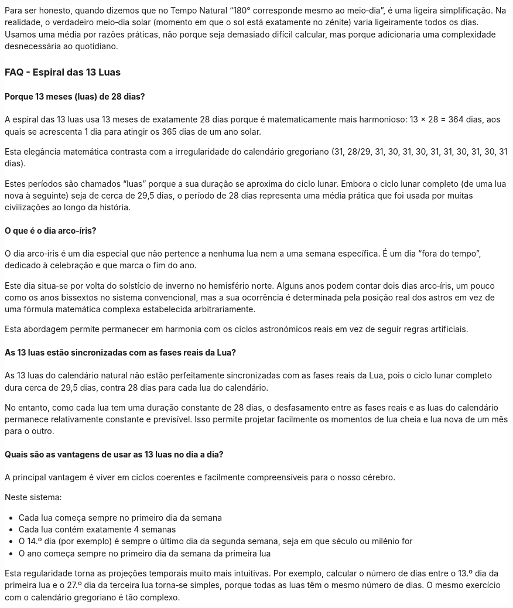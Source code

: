 Para ser honesto, quando dizemos que no Tempo Natural “180° corresponde mesmo ao meio‑dia”, é uma ligeira simplificação. Na realidade, o verdadeiro meio‑dia solar (momento em que o sol está exatamente no zénite) varia ligeiramente todos os dias. Usamos uma média por razões práticas, não porque seja demasiado difícil calcular, mas porque adicionaria uma complexidade desnecessária ao quotidiano.


### FAQ - Espiral das 13 Luas

#### Porque 13 meses (luas) de 28 dias?

A espiral das 13 luas usa 13 meses de exatamente 28 dias porque é matematicamente mais harmonioso: 13 × 28 = 364 dias, aos quais se acrescenta 1 dia para atingir os 365 dias de um ano solar.

Esta elegância matemática contrasta com a irregularidade do calendário gregoriano (31, 28/29, 31, 30, 31, 30, 31, 31, 30, 31, 30, 31 dias).

Estes períodos são chamados “luas” porque a sua duração se aproxima do ciclo lunar. Embora o ciclo lunar completo (de uma lua nova à seguinte) seja de cerca de 29,5 dias, o período de 28 dias representa uma média prática que foi usada por muitas civilizações ao longo da história.

#### O que é o dia arco‑íris?

O dia arco‑íris é um dia especial que não pertence a nenhuma lua nem a uma semana específica. É um dia “fora do tempo”, dedicado à celebração e que marca o fim do ano.

Este dia situa‑se por volta do solstício de inverno no hemisfério norte. Alguns anos podem contar dois dias arco‑íris, um pouco como os anos bissextos no sistema convencional, mas a sua ocorrência é determinada pela posição real dos astros em vez de uma fórmula matemática complexa estabelecida arbitrariamente.

Esta abordagem permite permanecer em harmonia com os ciclos astronómicos reais em vez de seguir regras artificiais.

#### As 13 luas estão sincronizadas com as fases reais da Lua?

As 13 luas do calendário natural não estão perfeitamente sincronizadas com as fases reais da Lua, pois o ciclo lunar completo dura cerca de 29,5 dias, contra 28 dias para cada lua do calendário.

No entanto, como cada lua tem uma duração constante de 28 dias, o desfasamento entre as fases reais e as luas do calendário permanece relativamente constante e previsível. Isso permite projetar facilmente os momentos de lua cheia e lua nova de um mês para o outro.

#### Quais são as vantagens de usar as 13 luas no dia a dia?

A principal vantagem é viver em ciclos coerentes e facilmente compreensíveis para o nosso cérebro.

Neste sistema:
- Cada lua começa sempre no primeiro dia da semana
- Cada lua contém exatamente 4 semanas
- O 14.º dia (por exemplo) é sempre o último dia da segunda semana, seja em que século ou milénio for
- O ano começa sempre no primeiro dia da semana da primeira lua

Esta regularidade torna as projeções temporais muito mais intuitivas. Por exemplo, calcular o número de dias entre o 13.º dia da primeira lua e o 27.º dia da terceira lua torna‑se simples, porque todas as luas têm o mesmo número de dias. O mesmo exercício com o calendário gregoriano é tão complexo.
